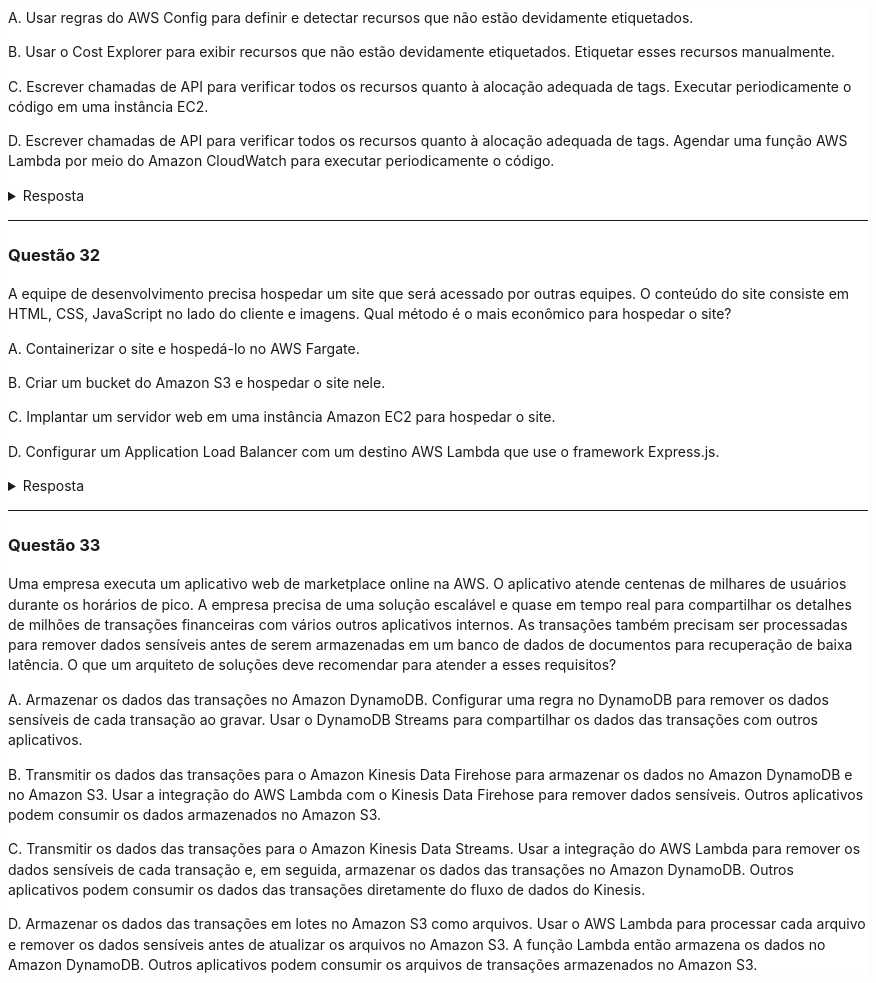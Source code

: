 A. Usar regras do AWS Config para definir e detectar recursos que não estão devidamente etiquetados.

B. Usar o Cost Explorer para exibir recursos que não estão devidamente etiquetados. Etiquetar esses recursos manualmente.

C. Escrever chamadas de API para verificar todos os recursos quanto à alocação adequada de tags. Executar periodicamente o código em uma instância EC2.

D. Escrever chamadas de API para verificar todos os recursos quanto à alocação adequada de tags. Agendar uma função AWS Lambda por meio do Amazon CloudWatch para executar periodicamente o código.

<details><summary>Resposta</summary></details>

---

### Questão 32
A equipe de desenvolvimento precisa hospedar um site que será acessado por outras equipes. O conteúdo do site consiste em HTML, CSS, JavaScript no lado do cliente e imagens.
Qual método é o mais econômico para hospedar o site?

A. Containerizar o site e hospedá-lo no AWS Fargate.

B. Criar um bucket do Amazon S3 e hospedar o site nele.

C. Implantar um servidor web em uma instância Amazon EC2 para hospedar o site.

D. Configurar um Application Load Balancer com um destino AWS Lambda que use o framework Express.js.

<details><summary>Resposta</summary></details>

---

### Questão 33
Uma empresa executa um aplicativo web de marketplace online na AWS. O aplicativo atende centenas de milhares de usuários durante os horários de pico. A empresa precisa de uma solução escalável e quase em tempo real para compartilhar os detalhes de milhões de transações financeiras com vários outros aplicativos internos. As transações também precisam ser processadas para remover dados sensíveis antes de serem armazenadas em um banco de dados de documentos para recuperação de baixa latência.
O que um arquiteto de soluções deve recomendar para atender a esses requisitos?

A. Armazenar os dados das transações no Amazon DynamoDB. Configurar uma regra no DynamoDB para remover os dados sensíveis de cada transação ao gravar. Usar o DynamoDB Streams para compartilhar os dados das transações com outros aplicativos.

B. Transmitir os dados das transações para o Amazon Kinesis Data Firehose para armazenar os dados no Amazon DynamoDB e no Amazon S3. Usar a integração do AWS Lambda com o Kinesis Data Firehose para remover dados sensíveis. Outros aplicativos podem consumir os dados armazenados no Amazon S3.

C. Transmitir os dados das transações para o Amazon Kinesis Data Streams. Usar a integração do AWS Lambda para remover os dados sensíveis de cada transação e, em seguida, armazenar os dados das transações no Amazon DynamoDB. Outros aplicativos podem consumir os dados das transações diretamente do fluxo de dados do Kinesis.

D. Armazenar os dados das transações em lotes no Amazon S3 como arquivos. Usar o AWS Lambda para processar cada arquivo e remover os dados sensíveis antes de atualizar os arquivos no Amazon S3. A função Lambda então armazena os dados no Amazon DynamoDB. Outros aplicativos podem consumir os arquivos de transações armazenados no Amazon S3.
